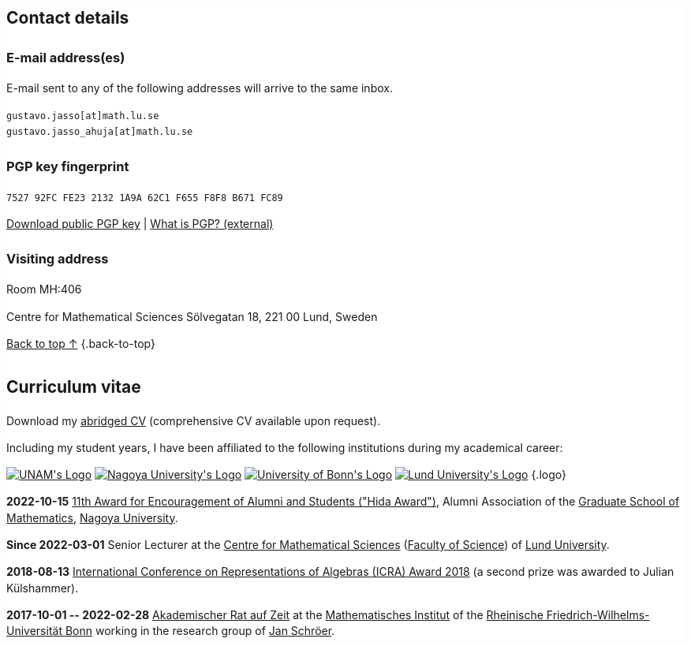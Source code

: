 ## Contact details

### E-mail address(es)

E-mail sent to any of the following addresses will arrive to the same inbox.

`gustavo.jasso[at]math.lu.se`  
`gustavo.jasso_ahuja[at]math.lu.se`

### PGP key fingerprint</h3>

`7527 92FC FE23 2132 1A9A 62C1 F655 F8F8 B671 FC89`

[Download public PGP key](https://lu.box.com/s/i6v9s33m7gc4iy1k7snpc3ubouoh74f5) | [What is PGP? (external)](https://www.openpgp.org/about/)

### Visiting address

Room MH:406

Centre for Mathematical Sciences
Sölvegatan 18, 221 00 Lund, Sweden

[Back to top &uarr;](#)
{.back-to-top}

## Curriculum vitae

Download my [abridged CV](https://lu.box.com/s/xszn7yoj26qbqjp6o6t7d2l9sbw3taim) (comprehensive CV available upon request).

Including my student years, I have been affiliated to the following institutions during my academical career:

[![UNAM's Logo](/img/unam-logo.png)](https://www.unam.mx/)
[![Nagoya University's Logo](/img/nagoya-logo.png)](https://en.nagoya-u.ac.jp/)
[![University of Bonn's Logo](/img/bonn-logo.png)](https://www.uni-bonn.de/)
[![Lund University's Logo](/img/lu-logo-c.png)](https://www.lunduniversity.lu.se/)
{.logo}

**2022-10-15** [11th Award for Encouragement of Alumni and Students ("Hida Award")](https://www.math.nagoya-u.ac.jp/ja/alumni/hida-prize.html#result-11), Alumni Association of the [Graduate School of Mathematics](https://www.math.nagoya-u.ac.jp/en/index.html), [Nagoya University](https://en.nagoya-u.ac.jp/).

**Since 2022-03-01** Senior Lecturer at the [Centre for Mathematical Sciences](https://www.maths.lu.se/english/) ([Faculty of Science](https://www.science.lu.se/)) of [Lund University](https://www.lu.se/).

**2018-08-13** [International Conference on Representations of Algebras (ICRA) Award 2018](https://www.icra2018.cz/program/icra-awards) (a second prize was awarded to Julian Külshammer).

**2017-10-01 -- 2022-02-28** [Akademischer Rat auf Zeit](https://de.wikipedia.org/wiki/Akademischer_Rat#Akademischer_Rat_auf_Zeit) at the [Mathematisches Institut](http://www.math.uni-bonn.de/) of the [Rheinische Friedrich-Wilhelms-Universität Bonn](https://www.uni-bonn.de) working in the research group of [Jan Schröer](http://www.math.uni-bonn.de/~schroer/).
